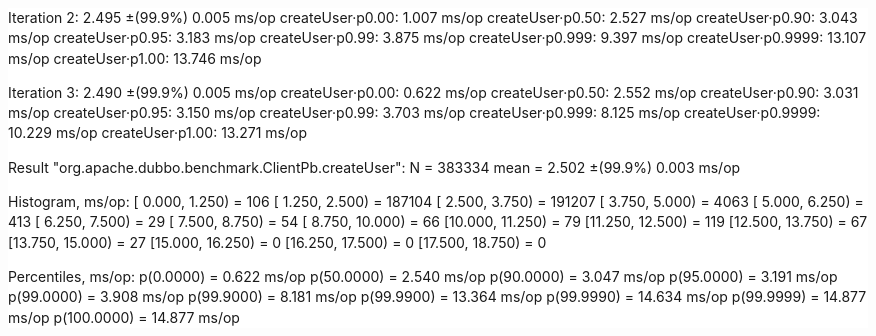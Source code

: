 Iteration   2: 2.495 ±(99.9%) 0.005 ms/op
                 createUser·p0.00:   1.007 ms/op
                 createUser·p0.50:   2.527 ms/op
                 createUser·p0.90:   3.043 ms/op
                 createUser·p0.95:   3.183 ms/op
                 createUser·p0.99:   3.875 ms/op
                 createUser·p0.999:  9.397 ms/op
                 createUser·p0.9999: 13.107 ms/op
                 createUser·p1.00:   13.746 ms/op

Iteration   3: 2.490 ±(99.9%) 0.005 ms/op
                 createUser·p0.00:   0.622 ms/op
                 createUser·p0.50:   2.552 ms/op
                 createUser·p0.90:   3.031 ms/op
                 createUser·p0.95:   3.150 ms/op
                 createUser·p0.99:   3.703 ms/op
                 createUser·p0.999:  8.125 ms/op
                 createUser·p0.9999: 10.229 ms/op
                 createUser·p1.00:   13.271 ms/op



Result "org.apache.dubbo.benchmark.ClientPb.createUser":
  N = 383334
  mean =      2.502 ±(99.9%) 0.003 ms/op

  Histogram, ms/op:
    [ 0.000,  1.250) = 106 
    [ 1.250,  2.500) = 187104 
    [ 2.500,  3.750) = 191207 
    [ 3.750,  5.000) = 4063 
    [ 5.000,  6.250) = 413 
    [ 6.250,  7.500) = 29 
    [ 7.500,  8.750) = 54 
    [ 8.750, 10.000) = 66 
    [10.000, 11.250) = 79 
    [11.250, 12.500) = 119 
    [12.500, 13.750) = 67 
    [13.750, 15.000) = 27 
    [15.000, 16.250) = 0 
    [16.250, 17.500) = 0 
    [17.500, 18.750) = 0 

  Percentiles, ms/op:
      p(0.0000) =      0.622 ms/op
     p(50.0000) =      2.540 ms/op
     p(90.0000) =      3.047 ms/op
     p(95.0000) =      3.191 ms/op
     p(99.0000) =      3.908 ms/op
     p(99.9000) =      8.181 ms/op
     p(99.9900) =     13.364 ms/op
     p(99.9990) =     14.634 ms/op
     p(99.9999) =     14.877 ms/op
    p(100.0000) =     14.877 ms/op
